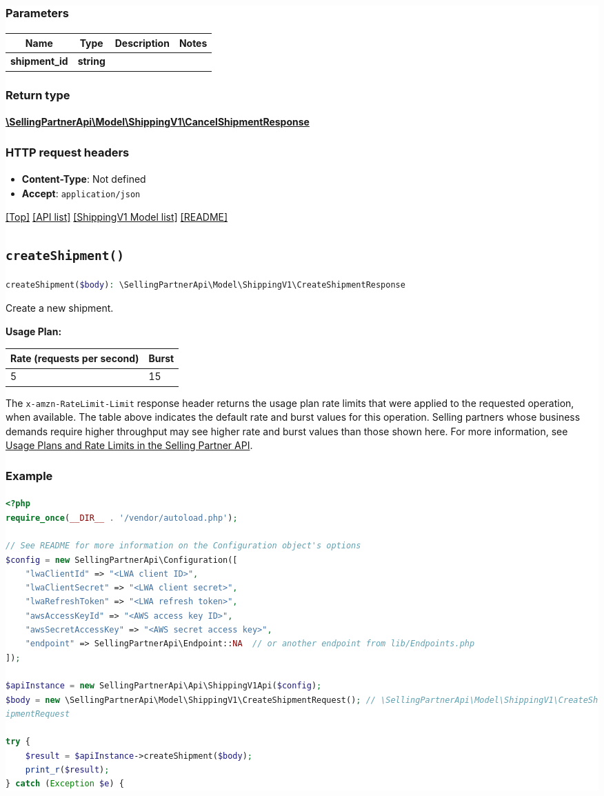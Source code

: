### Parameters

Name | Type | Description  | Notes
------------- | ------------- | ------------- | -------------
 **shipment_id** | **string**|  |

### Return type

[**\SellingPartnerApi\Model\ShippingV1\CancelShipmentResponse**](../Model/ShippingV1/CancelShipmentResponse.md)

### HTTP request headers

- **Content-Type**: Not defined
- **Accept**: `application/json`

[[Top]](#) [[API list]](../)
[[ShippingV1 Model list]](../Model/ShippingV1)
[[README]](../../README.md)

## `createShipment()`

```php
createShipment($body): \SellingPartnerApi\Model\ShippingV1\CreateShipmentResponse
```



Create a new shipment.

**Usage Plan:**

| Rate (requests per second) | Burst |
| ---- | ---- |
| 5 | 15 |

The `x-amzn-RateLimit-Limit` response header returns the usage plan rate limits that were applied to the requested operation, when available. The table above indicates the default rate and burst values for this operation. Selling partners whose business demands require higher throughput may see higher rate and burst values than those shown here. For more information, see [Usage Plans and Rate Limits in the Selling Partner API](https://developer-docs.amazon.com/sp-api/docs/usage-plans-and-rate-limits-in-the-sp-api).

### Example

```php
<?php
require_once(__DIR__ . '/vendor/autoload.php');

// See README for more information on the Configuration object's options
$config = new SellingPartnerApi\Configuration([
    "lwaClientId" => "<LWA client ID>",
    "lwaClientSecret" => "<LWA client secret>",
    "lwaRefreshToken" => "<LWA refresh token>",
    "awsAccessKeyId" => "<AWS access key ID>",
    "awsSecretAccessKey" => "<AWS secret access key>",
    "endpoint" => SellingPartnerApi\Endpoint::NA  // or another endpoint from lib/Endpoints.php
]);

$apiInstance = new SellingPartnerApi\Api\ShippingV1Api($config);
$body = new \SellingPartnerApi\Model\ShippingV1\CreateShipmentRequest(); // \SellingPartnerApi\Model\ShippingV1\CreateShipmentRequest

try {
    $result = $apiInstance->createShipment($body);
    print_r($result);
} catch (Exception $e) {
```